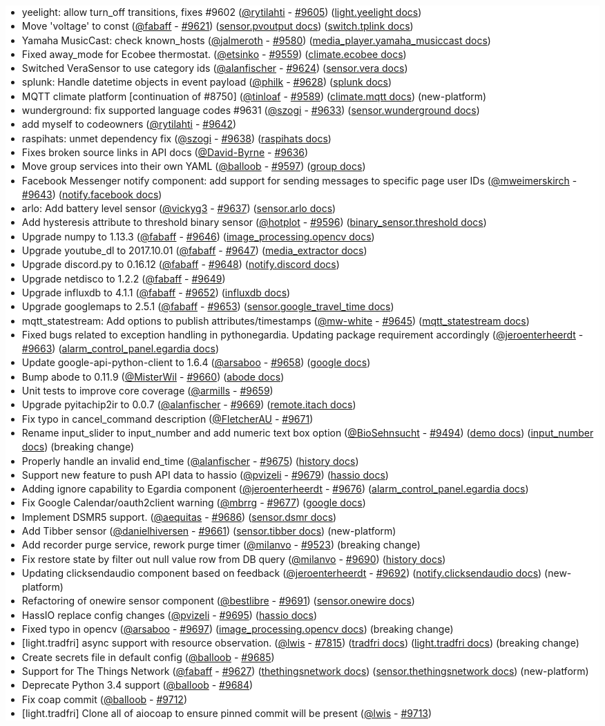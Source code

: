 - yeelight: allow turn_off transitions, fixes #9602 ([@rytilahti] - [#9605]) ([light.yeelight docs])
- Move 'voltage' to const ([@fabaff] - [#9621]) ([sensor.pvoutput docs]) ([switch.tplink docs])
- Yamaha MusicCast: check known_hosts ([@jalmeroth] - [#9580]) ([media_player.yamaha_musiccast docs])
- Fixed away_mode for Ecobee thermostat. ([@etsinko] - [#9559]) ([climate.ecobee docs])
- Switched VeraSensor to use category ids ([@alanfischer] - [#9624]) ([sensor.vera docs])
- splunk: Handle datetime objects in event payload ([@philk] - [#9628]) ([splunk docs])
- MQTT climate platform [continuation of #8750] ([@tinloaf] - [#9589]) ([climate.mqtt docs]) (new-platform)
- wunderground: fix supported language codes #9631 ([@szogi] - [#9633]) ([sensor.wunderground docs])
- add myself to codeowners ([@rytilahti] - [#9642])
- raspihats: unmet dependency fix ([@szogi] - [#9638]) ([raspihats docs])
- Fixes broken source links in API docs ([@David-Byrne] - [#9636])
- Move group services into their own YAML ([@balloob] - [#9597]) ([group docs])
- Facebook Messenger notify component: add support for sending messages to specific page user IDs ([@mweimerskirch] - [#9643]) ([notify.facebook docs])
- arlo: Add battery level sensor ([@vickyg3] - [#9637]) ([sensor.arlo docs])
- Add hysteresis attribute to threshold binary sensor ([@hotplot] - [#9596]) ([binary_sensor.threshold docs])
- Upgrade numpy to 1.13.3 ([@fabaff] - [#9646]) ([image_processing.opencv docs])
- Upgrade youtube_dl to 2017.10.01 ([@fabaff] - [#9647]) ([media_extractor docs])
- Upgrade discord.py to 0.16.12 ([@fabaff] - [#9648]) ([notify.discord docs])
- Upgrade netdisco to 1.2.2 ([@fabaff] - [#9649])
- Upgrade influxdb to 4.1.1 ([@fabaff] - [#9652]) ([influxdb docs])
- Upgrade googlemaps to 2.5.1 ([@fabaff] - [#9653]) ([sensor.google_travel_time docs])
- mqtt_statestream: Add options to publish attributes/timestamps ([@mw-white] - [#9645]) ([mqtt_statestream docs])
- Fixed bugs related to exception handling in pythonegardia. Updating package requirement accordingly ([@jeroenterheerdt] - [#9663]) ([alarm_control_panel.egardia docs])
- Update google-api-python-client to 1.6.4 ([@arsaboo] - [#9658]) ([google docs])
- Bump abode to 0.11.9 ([@MisterWil] - [#9660]) ([abode docs])
- Unit tests to improve core coverage ([@armills] - [#9659])
- Upgrade pyitachip2ir to 0.0.7 ([@alanfischer] - [#9669]) ([remote.itach docs])
- Fix typo in cancel_command description ([@FletcherAU] - [#9671])
- Rename input_slider to input_number and add numeric text box option ([@BioSehnsucht] - [#9494]) ([demo docs]) ([input_number docs]) (breaking change)
- Properly handle an invalid end_time ([@alanfischer] - [#9675]) ([history docs])
- Support new feature to push API data to hassio ([@pvizeli] - [#9679]) ([hassio docs])
- Adding ignore capability to Egardia component ([@jeroenterheerdt] - [#9676]) ([alarm_control_panel.egardia docs])
- Fix Google Calendar/oauth2client warning ([@mbrrg] - [#9677]) ([google docs])
- Implement DSMR5 support. ([@aequitas] - [#9686]) ([sensor.dsmr docs])
- Add Tibber sensor ([@danielhiversen] - [#9661]) ([sensor.tibber docs]) (new-platform)
- Add recorder purge service, rework purge timer ([@milanvo] - [#9523]) (breaking change)
- Fix restore state by filter out null value row from DB query ([@milanvo] - [#9690]) ([history docs])
- Updating clicksendaudio component based on feedback ([@jeroenterheerdt] - [#9692]) ([notify.clicksendaudio docs]) (new-platform)
- Refactoring of onewire sensor component ([@bestlibre] - [#9691]) ([sensor.onewire docs])
- HassIO replace config changes ([@pvizeli] - [#9695]) ([hassio docs])
- Fixed typo in opencv ([@arsaboo] - [#9697]) ([image_processing.opencv docs]) (breaking change)
- [light.tradfri] async support with resource observation. ([@lwis] - [#7815]) ([tradfri docs]) ([light.tradfri docs]) (breaking change)
- Create secrets file in default config ([@balloob] - [#9685])
- Support for The Things Network ([@fabaff] - [#9627]) ([thethingsnetwork docs]) ([sensor.thethingsnetwork docs]) (new-platform)
- Deprecate Python 3.4 support ([@balloob] - [#9684])
- Fix coap commit ([@balloob] - [#9712])
- [light.tradfri] Clone all of aiocoap to ensure pinned commit will be present ([@lwis] - [#9713])


[#7815]: https://github.com/home-assistant/home-assistant/pull/7815
[#9206]: https://github.com/home-assistant/home-assistant/pull/9206
[#9287]: https://github.com/home-assistant/home-assistant/pull/9287
[#9303]: https://github.com/home-assistant/home-assistant/pull/9303
[#9313]: https://github.com/home-assistant/home-assistant/pull/9313
[#9331]: https://github.com/home-assistant/home-assistant/pull/9331
[#9358]: https://github.com/home-assistant/home-assistant/pull/9358
[#9382]: https://github.com/home-assistant/home-assistant/pull/9382
[#9432]: https://github.com/home-assistant/home-assistant/pull/9432
[#9433]: https://github.com/home-assistant/home-assistant/pull/9433
[#9445]: https://github.com/home-assistant/home-assistant/pull/9445
[#9472]: https://github.com/home-assistant/home-assistant/pull/9472
[#9494]: https://github.com/home-assistant/home-assistant/pull/9494
[#9523]: https://github.com/home-assistant/home-assistant/pull/9523
[#9533]: https://github.com/home-assistant/home-assistant/pull/9533
[#9535]: https://github.com/home-assistant/home-assistant/pull/9535
[#9536]: https://github.com/home-assistant/home-assistant/pull/9536
[#9537]: https://github.com/home-assistant/home-assistant/pull/9537
[#9540]: https://github.com/home-assistant/home-assistant/pull/9540
[#9542]: https://github.com/home-assistant/home-assistant/pull/9542
[#9544]: https://github.com/home-assistant/home-assistant/pull/9544
[#9545]: https://github.com/home-assistant/home-assistant/pull/9545
[#9548]: https://github.com/home-assistant/home-assistant/pull/9548
[#9554]: https://github.com/home-assistant/home-assistant/pull/9554
[#9555]: https://github.com/home-assistant/home-assistant/pull/9555
[#9556]: https://github.com/home-assistant/home-assistant/pull/9556
[#9557]: https://github.com/home-assistant/home-assistant/pull/9557
[#9559]: https://github.com/home-assistant/home-assistant/pull/9559
[#9560]: https://github.com/home-assistant/home-assistant/pull/9560
[#9561]: https://github.com/home-assistant/home-assistant/pull/9561
[#9562]: https://github.com/home-assistant/home-assistant/pull/9562
[#9565]: https://github.com/home-assistant/home-assistant/pull/9565
[#9567]: https://github.com/home-assistant/home-assistant/pull/9567
[#9568]: https://github.com/home-assistant/home-assistant/pull/9568
[#9569]: https://github.com/home-assistant/home-assistant/pull/9569
[#9575]: https://github.com/home-assistant/home-assistant/pull/9575
[#9576]: https://github.com/home-assistant/home-assistant/pull/9576
[#9578]: https://github.com/home-assistant/home-assistant/pull/9578
[#9580]: https://github.com/home-assistant/home-assistant/pull/9580
[#9582]: https://github.com/home-assistant/home-assistant/pull/9582
[#9583]: https://github.com/home-assistant/home-assistant/pull/9583
[#9584]: https://github.com/home-assistant/home-assistant/pull/9584
[#9586]: https://github.com/home-assistant/home-assistant/pull/9586
[#9587]: https://github.com/home-assistant/home-assistant/pull/9587
[#9588]: https://github.com/home-assistant/home-assistant/pull/9588
[#9589]: https://github.com/home-assistant/home-assistant/pull/9589
[#9596]: https://github.com/home-assistant/home-assistant/pull/9596
[#9597]: https://github.com/home-assistant/home-assistant/pull/9597
[#9605]: https://github.com/home-assistant/home-assistant/pull/9605
[#9606]: https://github.com/home-assistant/home-assistant/pull/9606
[#9607]: https://github.com/home-assistant/home-assistant/pull/9607
[#9612]: https://github.com/home-assistant/home-assistant/pull/9612
[#9616]: https://github.com/home-assistant/home-assistant/pull/9616
[#9621]: https://github.com/home-assistant/home-assistant/pull/9621
[#9624]: https://github.com/home-assistant/home-assistant/pull/9624
[#9627]: https://github.com/home-assistant/home-assistant/pull/9627
[#9628]: https://github.com/home-assistant/home-assistant/pull/9628
[#9633]: https://github.com/home-assistant/home-assistant/pull/9633
[#9636]: https://github.com/home-assistant/home-assistant/pull/9636
[#9637]: https://github.com/home-assistant/home-assistant/pull/9637
[#9638]: https://github.com/home-assistant/home-assistant/pull/9638
[#9642]: https://github.com/home-assistant/home-assistant/pull/9642
[#9643]: https://github.com/home-assistant/home-assistant/pull/9643
[#9645]: https://github.com/home-assistant/home-assistant/pull/9645
[#9646]: https://github.com/home-assistant/home-assistant/pull/9646
[#9647]: https://github.com/home-assistant/home-assistant/pull/9647
[#9648]: https://github.com/home-assistant/home-assistant/pull/9648
[#9649]: https://github.com/home-assistant/home-assistant/pull/9649
[#9652]: https://github.com/home-assistant/home-assistant/pull/9652
[#9653]: https://github.com/home-assistant/home-assistant/pull/9653
[#9658]: https://github.com/home-assistant/home-assistant/pull/9658
[#9659]: https://github.com/home-assistant/home-assistant/pull/9659
[#9660]: https://github.com/home-assistant/home-assistant/pull/9660
[#9661]: https://github.com/home-assistant/home-assistant/pull/9661
[#9663]: https://github.com/home-assistant/home-assistant/pull/9663
[#9669]: https://github.com/home-assistant/home-assistant/pull/9669
[#9671]: https://github.com/home-assistant/home-assistant/pull/9671
[#9675]: https://github.com/home-assistant/home-assistant/pull/9675
[#9676]: https://github.com/home-assistant/home-assistant/pull/9676
[#9677]: https://github.com/home-assistant/home-assistant/pull/9677
[#9679]: https://github.com/home-assistant/home-assistant/pull/9679
[#9684]: https://github.com/home-assistant/home-assistant/pull/9684
[#9685]: https://github.com/home-assistant/home-assistant/pull/9685
[#9686]: https://github.com/home-assistant/home-assistant/pull/9686
[#9690]: https://github.com/home-assistant/home-assistant/pull/9690
[#9691]: https://github.com/home-assistant/home-assistant/pull/9691
[#9692]: https://github.com/home-assistant/home-assistant/pull/9692
[#9695]: https://github.com/home-assistant/home-assistant/pull/9695
[#9697]: https://github.com/home-assistant/home-assistant/pull/9697
[#9712]: https://github.com/home-assistant/home-assistant/pull/9712
[#9713]: https://github.com/home-assistant/home-assistant/pull/9713
[@BioSehnsucht]: https://github.com/BioSehnsucht
[@David-Byrne]: https://github.com/David-Byrne
[@FletcherAU]: https://github.com/FletcherAU
[@MisterWil]: https://github.com/MisterWil
[@Tommatheussen]: https://github.com/Tommatheussen
[@aequitas]: https://github.com/aequitas
[@alanfischer]: https://github.com/alanfischer
[@amelchio]: https://github.com/amelchio
[@andrey-git]: https://github.com/andrey-git
[@armills]: https://github.com/armills
[@arsaboo]: https://github.com/arsaboo
[@bachya]: https://github.com/bachya
[@balloob]: https://github.com/balloob
[@bestlibre]: https://github.com/bestlibre
[@cmsimike]: https://github.com/cmsimike
[@danielhiversen]: https://github.com/danielhiversen
[@djchen]: https://github.com/djchen
[@enriquegh]: https://github.com/enriquegh
[@etsinko]: https://github.com/etsinko
[@exxamalte]: https://github.com/exxamalte
[@fabaff]: https://github.com/fabaff
[@happyleavesaoc]: https://github.com/happyleavesaoc
[@hotplot]: https://github.com/hotplot
[@jalmeroth]: https://github.com/jalmeroth
[@jeroenterheerdt]: https://github.com/jeroenterheerdt
[@joe248]: https://github.com/joe248
[@lwis]: https://github.com/lwis
[@marthoc]: https://github.com/marthoc
[@mbrrg]: https://github.com/mbrrg
[@mika]: https://github.com/mika
[@milanvo]: https://github.com/milanvo
[@mw-white]: https://github.com/mw-white
[@mweimerskirch]: https://github.com/mweimerskirch
[@nkgilley]: https://github.com/nkgilley
[@passie]: https://github.com/passie
[@pfalcon]: https://github.com/pfalcon
[@philk]: https://github.com/philk
[@postlund]: https://github.com/postlund
[@pvizeli]: https://github.com/pvizeli
[@rbflurry]: https://github.com/rbflurry
[@rytilahti]: https://github.com/rytilahti
[@snjoetw]: https://github.com/snjoetw
[@sti0]: https://github.com/sti0
[@szogi]: https://github.com/szogi
[@tchellomello]: https://github.com/tchellomello
[@tinloaf]: https://github.com/tinloaf
[@vickyg3]: https://github.com/vickyg3
[@w1ll1am23]: https://github.com/w1ll1am23
[abode docs]: /integrations/abode/
[alarm_control_panel.egardia docs]: /integrations/egardia
[alarm_control_panel.manual_mqtt docs]: /integrations/manual_mqtt/
[alexa.smart_home docs]: /integrations/alexa/
[apple_tv docs]: /integrations/apple_tv/
[arlo docs]: /integrations/arlo/
[binary_sensor.raincloud docs]: /integrations/raincloud#binary-sensor
[binary_sensor.threshold docs]: /integrations/threshold
[binary_sensor.wink docs]: /integrations/wink#binary-sensor
[camera.arlo docs]: /integrations/arlo#camera
[camera.synology docs]: /integrations/synology
[climate.ecobee docs]: /integrations/ecobee
[climate.mqtt docs]: /integrations/climate.mqtt/
[cover.mqtt docs]: /integrations/cover.mqtt/
[cover.rflink docs]: /integrations/cover.rflink/
[demo docs]: /integrations/demo/
[device_tracker.owntracks docs]: /integrations/owntracks
[device_tracker.owntracks_http docs]: /integrations/owntracks
[duckdns docs]: /integrations/duckdns/
[ecobee docs]: /integrations/ecobee/
[emulated_hue docs]: /integrations/emulated_hue/
[google docs]: /integrations/calendar.google/
[group docs]: /integrations/group/
[hassio docs]: /hassio/
[history docs]: /integrations/history/
[homematic docs]: /integrations/homematic/
[http docs]: /integrations/http/
[image_processing.opencv docs]: /integrations/opencv
[influxdb docs]: /integrations/influxdb/
[input_datetime docs]: /integrations/input_datetime/
[input_number docs]: /integrations/input_number/
[light.flux_led docs]: /integrations/flux_led
[light.rflink docs]: /integrations/light.rflink/
[light.tradfri docs]: /integrations/tradfri
[light.yeelight docs]: /integrations/yeelight
[lock.wink docs]: /integrations/wink#lock
[media_extractor docs]: /integrations/media_extractor/
[media_player.apple_tv docs]: /integrations/apple_tv
[media_player.webostv docs]: /integrations/webostv#media-player
[media_player.yamaha_musiccast docs]: /integrations/yamaha_musiccast/
[mqtt_statestream docs]: /integrations/mqtt_statestream/
[notify.clicksendaudio docs]: /integrations/clicksend_tts/
[notify.discord docs]: /integrations/discord
[notify.facebook docs]: /integrations/facebook
[notify.simplepush docs]: /integrations/simplepush
[raincloud docs]: /integrations/raincloud/
[raspihats docs]: /integrations/raspihats/
[recorder docs]: /integrations/recorder/
[remote.itach docs]: /integrations/itach
[rflink docs]: /integrations/rflink/
[sensor.airvisual docs]: /integrations/airvisual
[sensor.arlo docs]: /integrations/arlo#sensor
[sensor.comed_hourly_pricing docs]: /integrations/comed_hourly_pricing
[sensor.dsmr docs]: /integrations/dsmr
[sensor.geo_rss_events docs]: /integrations/geo_rss_events
[sensor.google_travel_time docs]: /integrations/google_travel_time
[sensor.imap docs]: /integrations/imap
[sensor.lyft docs]: /integrations/lyft
[sensor.onewire docs]: /integrations/onewire
[sensor.pvoutput docs]: /integrations/pvoutput
[sensor.raincloud docs]: /integrations/raincloud#sensor
[sensor.systemmonitor docs]: /integrations/systemmonitor
[sensor.thethingsnetwork docs]: /integrations/thethingsnetwork#sensor
[sensor.tibber docs]: /integrations/tibber#sensor
[sensor.vera docs]: /integrations/vera#sensor
[sensor.wunderground docs]: /integrations/wunderground
[splunk docs]: /integrations/splunk/
[switch.abode docs]: /integrations/abode#switch
[switch.raincloud docs]: /integrations/raincloud#switch
[switch.rflink docs]: /integrations/switch.rflink/
[switch.tplink docs]: /integrations/tplink
[thethingsnetwork docs]: /integrations/thethingsnetwork/
[tradfri docs]: /integrations/tradfri/
[upnp docs]: /integrations/upnp/
[vacuum.xiaomi docs]: /integrations/vacuum.xiaomi_miio/
[wink docs]: /integrations/wink/
[zwave docs]: /integrations/zwave/
[forum]: https://community.home-assistant.io/
[issue]: https://github.com/home-assistant/home-assistant/issues
[discord]: https://discord.gg/c5DvZ4e
[#9754]: https://github.com/home-assistant/home-assistant/pull/9754
[#9776]: https://github.com/home-assistant/home-assistant/pull/9776
[#9785]: https://github.com/home-assistant/home-assistant/pull/9785
[#9794]: https://github.com/home-assistant/home-assistant/pull/9794
[#9841]: https://github.com/home-assistant/home-assistant/pull/9841
[#9842]: https://github.com/home-assistant/home-assistant/pull/9842
[#9880]: https://github.com/home-assistant/home-assistant/pull/9880
[@GenericStudent]: https://github.com/GenericStudent
[@balloob]: https://github.com/balloob
[@lwis]: https://github.com/lwis
[@passie]: https://github.com/passie
[@pschmitt]: https://github.com/pschmitt
[@snjoetw]: https://github.com/snjoetw
[camera.synology docs]: /integrations/synology
[cover.rflink docs]: /integrations/cover.rflink/
[device_tracker.owntracks docs]: /integrations/owntracks
[google docs]: /integrations/google_translate
[light.tradfri docs]: /integrations/tradfri
